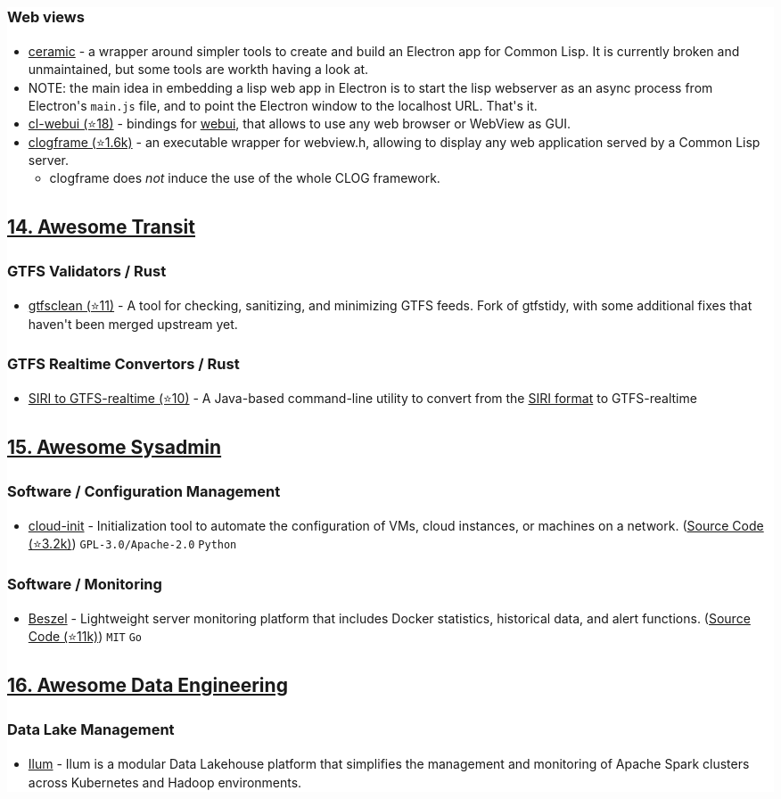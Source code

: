 ### Web views

*   [ceramic](https://ceramic.github.io/) - a wrapper around simpler tools to create and build an Electron app for Common Lisp. It is currently broken and unmaintained, but some tools are workth having a look at.
*   NOTE: the main idea in embedding a lisp web app in Electron is to start the lisp webserver as an async process from Electron's `main.js` file, and to point the Electron window to the localhost URL. That's it.
*   [cl-webui (⭐18)](https://github.com/garlic0x1/cl-webui/) - bindings for [webui](https://webui.me/), that allows to use any web browser or WebView as GUI.
*   [clogframe (⭐1.6k)](https://github.com/rabbibotton/clog/tree/main/clogframe) - an executable wrapper for webview\.h, allowing to display any web application served by a Common Lisp server.
    *   clogframe does *not* induce the use of the whole CLOG framework.

## [14. Awesome Transit](/content/CUTR-at-USF/awesome-transit/week/README.md)

### GTFS Validators / Rust

*   [gtfsclean (⭐11)](https://github.com/public-transport/gtfsclean) - A tool for checking, sanitizing, and minimizing GTFS feeds. Fork of gtfstidy, with some additional fixes that haven't been merged upstream yet.

### GTFS Realtime Convertors / Rust

*   [SIRI to GTFS-realtime (⭐10)](https://github.com/OneBusAway/onebusaway-gtfs-realtime-from-siri-cli) - A Java-based command-line utility to convert from the [SIRI format](https://www.siri.org.uk/) to GTFS-realtime

## [15. Awesome Sysadmin](/content/awesome-foss/awesome-sysadmin/week/README.md)

### Software / Configuration Management

*   [cloud-init](https://cloud-init.io/) - Initialization tool to automate the configuration of VMs, cloud instances, or machines on a network. ([Source Code (⭐3.2k)](https://github.com/canonical/cloud-init)) `GPL-3.0/Apache-2.0` `Python`

### Software / Monitoring

*   [Beszel](https://beszel.dev/) - Lightweight server monitoring platform that includes Docker statistics, historical data, and alert functions. ([Source Code (⭐11k)](https://github.com/henrygd/beszel)) `MIT` `Go`

## [16. Awesome Data Engineering](/content/igorbarinov/awesome-data-engineering/week/README.md)

### Data Lake Management

*   [Ilum](https://ilum.cloud/) - Ilum is a modular Data Lakehouse platform that simplifies the management and monitoring of Apache Spark clusters across Kubernetes and Hadoop environments.

